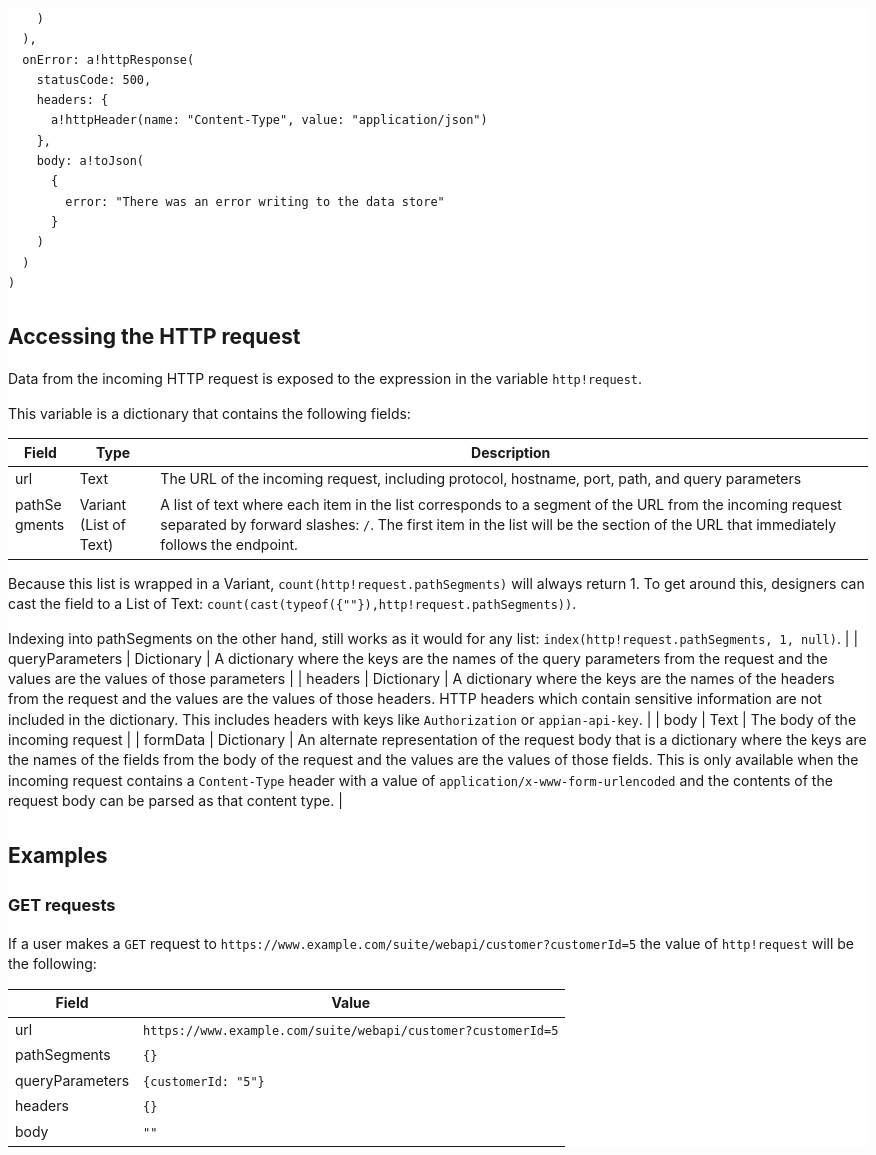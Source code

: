 ```
    )
  ),
  onError: a!httpResponse(
    statusCode: 500,
    headers: {
      a!httpHeader(name: "Content-Type", value: "application/json")
    },
    body: a!toJson(
      {
        error: "There was an error writing to the data store"
      }
    )
  )
)
```

## Accessing the HTTP request

Data from the incoming HTTP request is exposed to the expression in the variable `http!request`.

This variable is a dictionary that contains the following fields:

| Field | Type | Description |
| --- | --- | --- |
| url | Text | The URL of the incoming request, including protocol, hostname, port, path, and query parameters |
| pathSegments | Variant (List of Text) | A list of text where each item in the list corresponds to a segment of the URL from the incoming request separated by forward slashes: `/`. The first item in the list will be the section of the URL that immediately follows the endpoint.

Because this list is wrapped in a Variant, `count(http!request.pathSegments)` will always return 1. To get around this, designers can cast the field to a List of Text: `count(cast(typeof({""}),http!request.pathSegments))`.

Indexing into pathSegments on the other hand, still works as it would for any list: `index(http!request.pathSegments, 1, null)`. |
| queryParameters | Dictionary | A dictionary where the keys are the names of the query parameters from the request and the values are the values of those parameters |
| headers | Dictionary | A dictionary where the keys are the names of the headers from the request and the values are the values of those headers. HTTP headers which contain sensitive information are not included in the dictionary. This includes headers with keys like `Authorization` or `appian-api-key`. |
| body | Text | The body of the incoming request |
| formData | Dictionary | An alternate representation of the request body that is a dictionary where the keys are the names of the fields from the body of the request and the values are the values of those fields. This is only available when the incoming request contains a `Content-Type` header with a value of `application/x-www-form-urlencoded` and the contents of the request body can be parsed as that content type. |

## Examples

### GET requests

If a user makes a `GET` request to `https://www.example.com/suite/webapi/customer?customerId=5` the value of `http!request` will be the following:

| Field | Value |
| --- | --- |
| url | `https://www.example.com/suite/webapi/customer?customerId=5` |
| pathSegments | `{}` |
| queryParameters | `{customerId: "5"}` |
| headers | `{}` |
| body | `""` |
